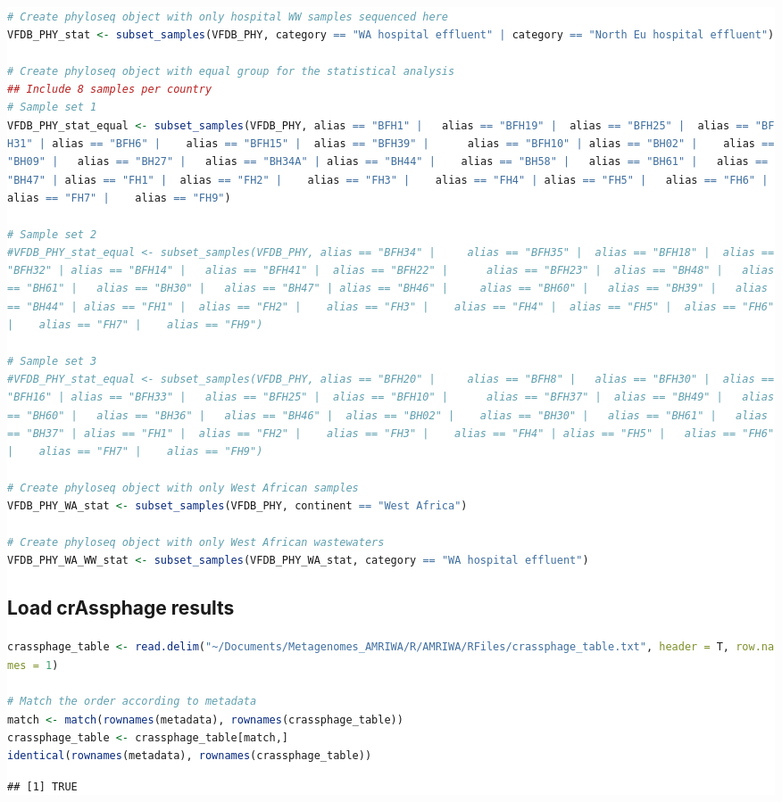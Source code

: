 ``` r
# Create phyloseq object with only hospital WW samples sequenced here
VFDB_PHY_stat <- subset_samples(VFDB_PHY, category == "WA hospital effluent" | category == "North Eu hospital effluent")

# Create phyloseq object with equal group for the statistical analysis
## Include 8 samples per country
# Sample set 1
VFDB_PHY_stat_equal <- subset_samples(VFDB_PHY, alias == "BFH1" |   alias == "BFH19" |  alias == "BFH25" |  alias == "BFH31" | alias == "BFH6" |    alias == "BFH15" |  alias == "BFH39" |      alias == "BFH10" | alias == "BH02" |    alias == "BH09" |   alias == "BH27" |   alias == "BH34A" | alias == "BH44" |    alias == "BH58" |   alias == "BH61" |   alias == "BH47" | alias == "FH1" |  alias == "FH2" |    alias == "FH3" |    alias == "FH4" | alias == "FH5" |   alias == "FH6" |    alias == "FH7" |    alias == "FH9")

# Sample set 2
#VFDB_PHY_stat_equal <- subset_samples(VFDB_PHY, alias == "BFH34" |     alias == "BFH35" |  alias == "BFH18" |  alias == "BFH32" | alias == "BFH14" |   alias == "BFH41" |  alias == "BFH22" |      alias == "BFH23" |  alias == "BH48" |   alias == "BH61" |   alias == "BH30" |   alias == "BH47" | alias == "BH46" |     alias == "BH60" |   alias == "BH39" |   alias == "BH44" | alias == "FH1" |  alias == "FH2" |    alias == "FH3" |    alias == "FH4" |  alias == "FH5" |  alias == "FH6" |    alias == "FH7" |    alias == "FH9")

# Sample set 3
#VFDB_PHY_stat_equal <- subset_samples(VFDB_PHY, alias == "BFH20" |     alias == "BFH8" |   alias == "BFH30" |  alias == "BFH16" | alias == "BFH33" |   alias == "BFH25" |  alias == "BFH10" |      alias == "BFH37" |  alias == "BH49" |   alias == "BH60" |   alias == "BH36" |   alias == "BH46" |  alias == "BH02" |    alias == "BH30" |   alias == "BH61" |   alias == "BH37" | alias == "FH1" |  alias == "FH2" |    alias == "FH3" |    alias == "FH4" | alias == "FH5" |   alias == "FH6" |    alias == "FH7" |    alias == "FH9")

# Create phyloseq object with only West African samples
VFDB_PHY_WA_stat <- subset_samples(VFDB_PHY, continent == "West Africa")

# Create phyloseq object with only West African wastewaters
VFDB_PHY_WA_WW_stat <- subset_samples(VFDB_PHY_WA_stat, category == "WA hospital effluent")
```

## Load crAssphage results

``` r
crassphage_table <- read.delim("~/Documents/Metagenomes_AMRIWA/R/AMRIWA/RFiles/crassphage_table.txt", header = T, row.names = 1)

# Match the order according to metadata
match <- match(rownames(metadata), rownames(crassphage_table))
crassphage_table <- crassphage_table[match,]
identical(rownames(metadata), rownames(crassphage_table))
```

    ## [1] TRUE
